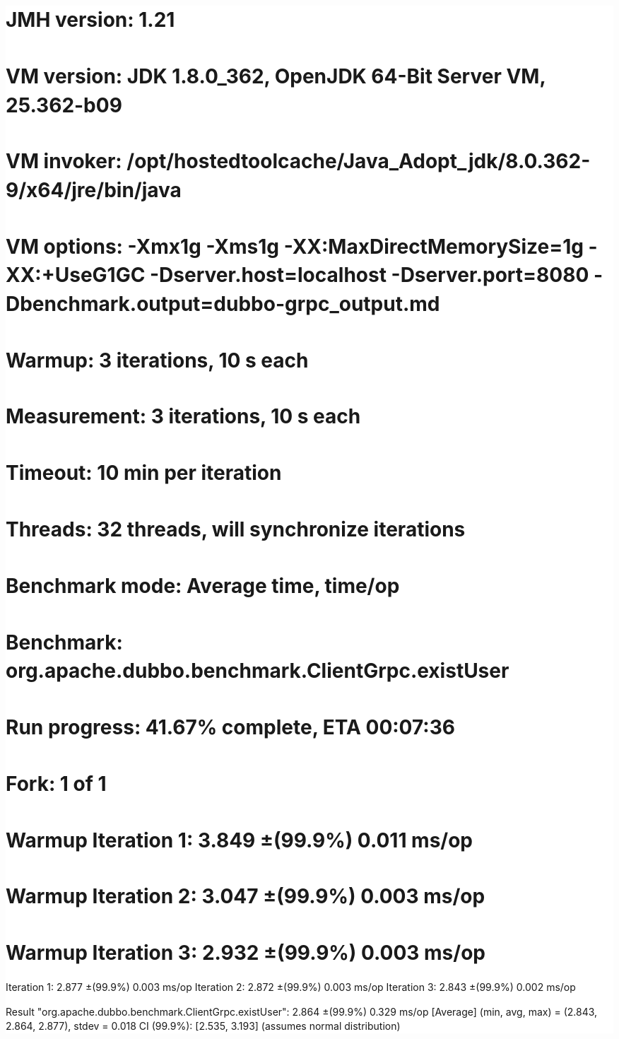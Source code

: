 
# JMH version: 1.21
# VM version: JDK 1.8.0_362, OpenJDK 64-Bit Server VM, 25.362-b09
# VM invoker: /opt/hostedtoolcache/Java_Adopt_jdk/8.0.362-9/x64/jre/bin/java
# VM options: -Xmx1g -Xms1g -XX:MaxDirectMemorySize=1g -XX:+UseG1GC -Dserver.host=localhost -Dserver.port=8080 -Dbenchmark.output=dubbo-grpc_output.md
# Warmup: 3 iterations, 10 s each
# Measurement: 3 iterations, 10 s each
# Timeout: 10 min per iteration
# Threads: 32 threads, will synchronize iterations
# Benchmark mode: Average time, time/op
# Benchmark: org.apache.dubbo.benchmark.ClientGrpc.existUser

# Run progress: 41.67% complete, ETA 00:07:36
# Fork: 1 of 1
# Warmup Iteration   1: 3.849 ±(99.9%) 0.011 ms/op
# Warmup Iteration   2: 3.047 ±(99.9%) 0.003 ms/op
# Warmup Iteration   3: 2.932 ±(99.9%) 0.003 ms/op
Iteration   1: 2.877 ±(99.9%) 0.003 ms/op
Iteration   2: 2.872 ±(99.9%) 0.003 ms/op
Iteration   3: 2.843 ±(99.9%) 0.002 ms/op


Result "org.apache.dubbo.benchmark.ClientGrpc.existUser":
  2.864 ±(99.9%) 0.329 ms/op [Average]
  (min, avg, max) = (2.843, 2.864, 2.877), stdev = 0.018
  CI (99.9%): [2.535, 3.193] (assumes normal distribution)
